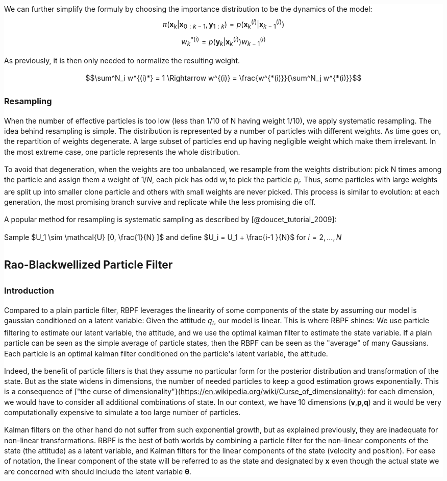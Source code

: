 We can further simplify the formuly by choosing the importance distribution to be the dynamics of the model:
$$\pi(\mathbf{x}_{k} |\mathbf{x}_{0:k-1},  \mathbf{y}_{1:k}) = p(\mathbf{x}^{(i)}_k | \mathbf{x}^{(i)}_{k-1})$$
$$ w^{*(i)}_k = p(\mathbf{y}_k | \mathbf{x}^{(i)}_{k}) w^{(i)}_{k-1}$$

As previously, it is then only needed to normalize the resulting weight.

$$\sum^N_i w^{(i)*} = 1 \Rightarrow w^{(i)} = \frac{w^{*(i)}}{\sum^N_j w^{*(i)}}$$

### Resampling

When the number of effective particles is too low (less than $1/10$ of N having weight $1/10$), we apply systematic resampling. The idea behind resampling is simple. The distribution is represented by a number of particles with different weights. As time goes on, the repartition of weights degenerate. A large subset of particles end up having negligible weight which make them irrelevant. In the most extreme case, one particle represents the whole distribution.

To avoid that degeneration, when the weights are too unbalanced, we resample from the weights distribution: pick N times among the particle and assign them a weight of $1/N$, each pick has odd $w_i$ to pick the particle $p_i$. Thus, some particles with large weights are split up into smaller clone particle and others with small weights are never picked. This process is similar to evolution: at each generation, the most promising branch survive and replicate while the less promising die off.

A popular method for resampling is systematic sampling as described by [@doucet_tutorial_2009]:

Sample $U_1 \sim \mathcal{U} [0, \frac{1}{N} ]$ and define $U_i = U_1 + \frac{i-1 }{N}$ for $i = 2, \ldots, N$

## Rao-Blackwellized Particle Filter 

### Introduction

Compared to a plain particle filter, RBPF leverages the linearity of some components of the state by assuming our model is gaussian conditioned on a latent variable: Given the attitude $q_t$, our model is linear. This is where RBPF shines: We use particle filtering to estimate our latent variable, the attitude, and we use the optimal kalman filter to estimate the state variable. If a plain particle can be seen as the simple average of particle states, then the RBPF can be seen as the "average" of many Gaussians. Each particle is an optimal kalman filter conditioned on the particle's latent variable, the attitude.

Indeed, the benefit of particle filters is that they assume no particular form for the posterior distribution and transformation of the state. But as the state widens in dimensions, the number of needed particles to keep a good estimation grows exponentially. This is a consequence of ["the curse of dimensionality"}(https://en.wikipedia.org/wiki/Curse_of_dimensionality): for each dimension, we would have to consider all additional combinations of state. In our context, we have 10 dimensions ($\mathbf{v}$,$\mathbf{p}$,$\mathbf{q}$) and it would be very computationally expensive to simulate a too large number of particles. 

Kalman filters on the other hand do not suffer from such exponential growth, but as explained previously, they are inadequate for non-linear transformations. RBPF is the best of both worlds by combining a particle filter for the non-linear components of the state (the attitude) as a latent variable, and Kalman filters for the linear components of the state (velocity and position). For ease of notation, the linear component of the state will be referred to as the state and designated by $\mathbf{x}$  even though the actual state we are concerned with should include the latent variable $\boldsymbol{\theta}$.


[^ded]: The etymology for "Dead reckoning" comes from the mariners of the XVIIth century that used to calculate the position of the vessel with log book. The interpretation of "dead" is subject to debate. Some argue that it is a misspelling of "ded" as in "deduced". Others argue that it should be read by its old meaning: *absolute*.
[^moore]: The observation that the number of transistors in a dense integrated circuit doubles approximately every two years.
[^embarpar]: An embarrassingly parallel task is one where little or no effort is needed to separate the problem into a number of parallel tasks. This is often the case where there is little or no dependency or need for communication between those parallel tasks, or for results between them.
[^gimbal]: Gimbal lock is the loss of one degree of freedom in a three-dimensional, three-gimbal mechanism that occurs when the axes of two of the three gimbals are driven into a parallel configuration, "locking" the system into rotation in a degenerate two-dimensional space. 